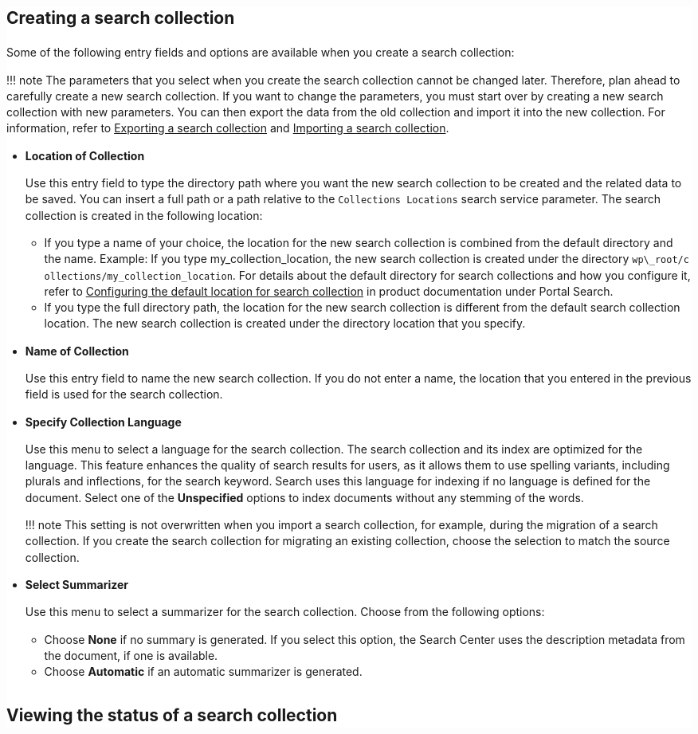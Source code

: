 
## Creating a search collection

Some of the following entry fields and options are available when you create a search collection:

!!! note
    The parameters that you select when you create the search collection cannot be changed later. Therefore, plan ahead to carefully create a new search collection. If you want to change the parameters, you must start over by creating a new search collection with new parameters. You can then export the data from the old collection and import it into the new collection. For information, refer to [Exporting a search collection](#exporting-a-search-collection) and [Importing a search collection](#importing-a-search-collection).

-   **Location of Collection**

    Use this entry field to type the directory path where you want the new search collection to be created and the related data to be saved. You can insert a full path or a path relative to the `Collections Locations` search service parameter. The search collection is created in the following location:

    -   If you type a name of your choice, the location for the new search collection is combined from the default directory and the name. Example: If you type my\_collection\_location, the new search collection is created under the directory `wp\_root/collections/my_collection_location`. For details about the default directory for search collections and how you configure it, refer to [Configuring the default location for search collection](../cfg_dx_search/srtcfgdfltlctsrchcllc.md) in product documentation under Portal Search.
    -   If you type the full directory path, the location for the new search collection is different from the default search collection location. The new search collection is created under the directory location that you specify.

-   **Name of Collection**

    Use this entry field to name the new search collection. If you do not enter a name, the location that you entered in the previous field is used for the search collection.

-   **Specify Collection Language**

    Use this menu to select a language for the search collection. The search collection and its index are optimized for the language. This feature enhances the quality of search results for users, as it allows them to use spelling variants, including plurals and inflections, for the search keyword. Search uses this language for indexing if no language is defined for the document. Select one of the **Unspecified** options to index documents without any stemming of the words.

    !!! note
        This setting is not overwritten when you import a search collection, for example, during the migration of a search collection. If you create the search collection for migrating an existing collection, choose the selection to match the source collection.


-   **Select Summarizer**

    Use this menu to select a summarizer for the search collection. Choose from the following options:

    -   Choose **None** if no summary is generated. If you select this option, the Search Center uses the description metadata from the document, if one is available.
    -   Choose **Automatic** if an automatic summarizer is generated.

## Viewing the status of a search collection
